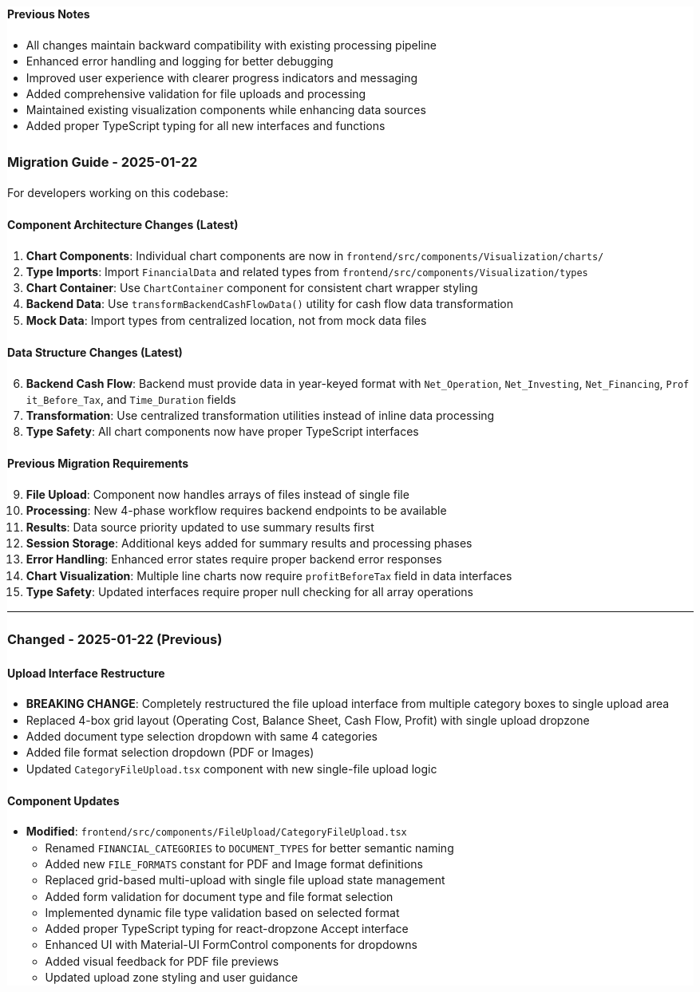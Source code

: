 #### Previous Notes
- All changes maintain backward compatibility with existing processing pipeline
- Enhanced error handling and logging for better debugging
- Improved user experience with clearer progress indicators and messaging
- Added comprehensive validation for file uploads and processing
- Maintained existing visualization components while enhancing data sources
- Added proper TypeScript typing for all new interfaces and functions

### Migration Guide - 2025-01-22
For developers working on this codebase:

#### Component Architecture Changes (Latest)
1. **Chart Components**: Individual chart components are now in `frontend/src/components/Visualization/charts/`
2. **Type Imports**: Import `FinancialData` and related types from `frontend/src/components/Visualization/types`
3. **Chart Container**: Use `ChartContainer` component for consistent chart wrapper styling
4. **Backend Data**: Use `transformBackendCashFlowData()` utility for cash flow data transformation
5. **Mock Data**: Import types from centralized location, not from mock data files

#### Data Structure Changes (Latest)
6. **Backend Cash Flow**: Backend must provide data in year-keyed format with `Net_Operation`, `Net_Investing`, `Net_Financing`, `Profit_Before_Tax`, and `Time_Duration` fields
7. **Transformation**: Use centralized transformation utilities instead of inline data processing
8. **Type Safety**: All chart components now have proper TypeScript interfaces

#### Previous Migration Requirements
9. **File Upload**: Component now handles arrays of files instead of single file
10. **Processing**: New 4-phase workflow requires backend endpoints to be available
11. **Results**: Data source priority updated to use summary results first
12. **Session Storage**: Additional keys added for summary results and processing phases
13. **Error Handling**: Enhanced error states require proper backend error responses
14. **Chart Visualization**: Multiple line charts now require `profitBeforeTax` field in data interfaces
15. **Type Safety**: Updated interfaces require proper null checking for all array operations

---

### Changed - 2025-01-22 (Previous)
#### Upload Interface Restructure
- **BREAKING CHANGE**: Completely restructured the file upload interface from multiple category boxes to single upload area
- Replaced 4-box grid layout (Operating Cost, Balance Sheet, Cash Flow, Profit) with single upload dropzone
- Added document type selection dropdown with same 4 categories
- Added file format selection dropdown (PDF or Images)
- Updated `CategoryFileUpload.tsx` component with new single-file upload logic

#### Component Updates
- **Modified**: `frontend/src/components/FileUpload/CategoryFileUpload.tsx`
  - Renamed `FINANCIAL_CATEGORIES` to `DOCUMENT_TYPES` for better semantic naming
  - Added new `FILE_FORMATS` constant for PDF and Image format definitions
  - Replaced grid-based multi-upload with single file upload state management
  - Added form validation for document type and file format selection
  - Implemented dynamic file type validation based on selected format
  - Added proper TypeScript typing for react-dropzone Accept interface
  - Enhanced UI with Material-UI FormControl components for dropdowns
  - Added visual feedback for PDF file previews
  - Updated upload zone styling and user guidance
